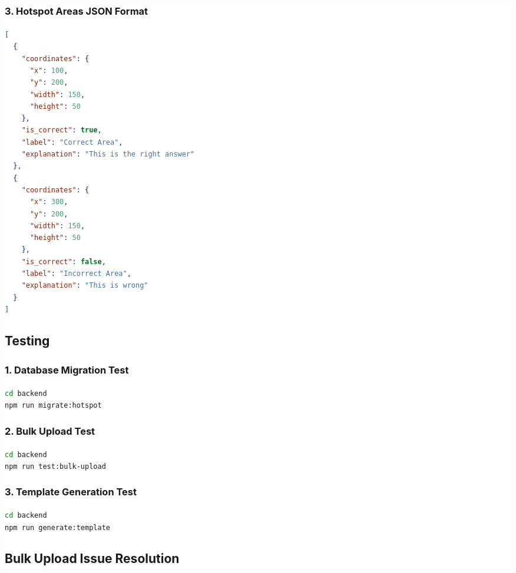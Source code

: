 ### 3. Hotspot Areas JSON Format
```json
[
  {
    "coordinates": {
      "x": 100,
      "y": 200, 
      "width": 150,
      "height": 50
    },
    "is_correct": true,
    "label": "Correct Area",
    "explanation": "This is the right answer"
  },
  {
    "coordinates": {
      "x": 300,
      "y": 200,
      "width": 150, 
      "height": 50
    },
    "is_correct": false,
    "label": "Incorrect Area",
    "explanation": "This is wrong"
  }
]
```

## Testing

### 1. Database Migration Test
```bash
cd backend
npm run migrate:hotspot
```

### 2. Bulk Upload Test
```bash
cd backend
npm run test:bulk-upload
```

### 3. Template Generation Test
```bash
cd backend
npm run generate:template
```

## Bulk Upload Issue Resolution
